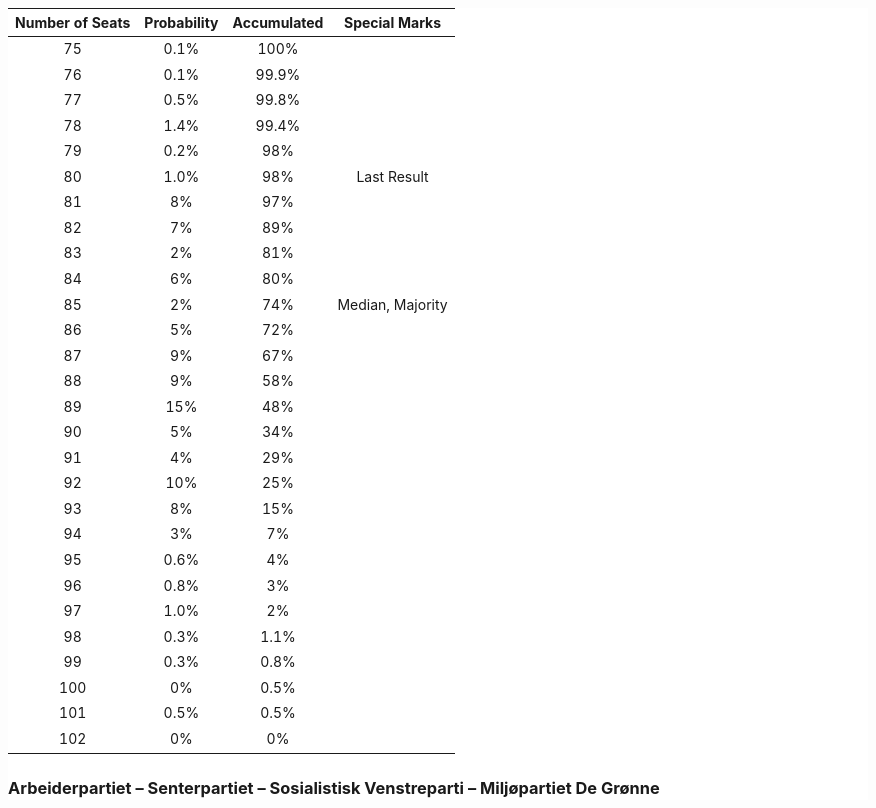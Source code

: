 | Number of Seats | Probability | Accumulated | Special Marks |
|:---------------:|:-----------:|:-----------:|:-------------:|
| 75 | 0.1% | 100% |  |
| 76 | 0.1% | 99.9% |  |
| 77 | 0.5% | 99.8% |  |
| 78 | 1.4% | 99.4% |  |
| 79 | 0.2% | 98% |  |
| 80 | 1.0% | 98% | Last Result |
| 81 | 8% | 97% |  |
| 82 | 7% | 89% |  |
| 83 | 2% | 81% |  |
| 84 | 6% | 80% |  |
| 85 | 2% | 74% | Median, Majority |
| 86 | 5% | 72% |  |
| 87 | 9% | 67% |  |
| 88 | 9% | 58% |  |
| 89 | 15% | 48% |  |
| 90 | 5% | 34% |  |
| 91 | 4% | 29% |  |
| 92 | 10% | 25% |  |
| 93 | 8% | 15% |  |
| 94 | 3% | 7% |  |
| 95 | 0.6% | 4% |  |
| 96 | 0.8% | 3% |  |
| 97 | 1.0% | 2% |  |
| 98 | 0.3% | 1.1% |  |
| 99 | 0.3% | 0.8% |  |
| 100 | 0% | 0.5% |  |
| 101 | 0.5% | 0.5% |  |
| 102 | 0% | 0% |  |

### Arbeiderpartiet – Senterpartiet – Sosialistisk Venstreparti – Miljøpartiet De Grønne
